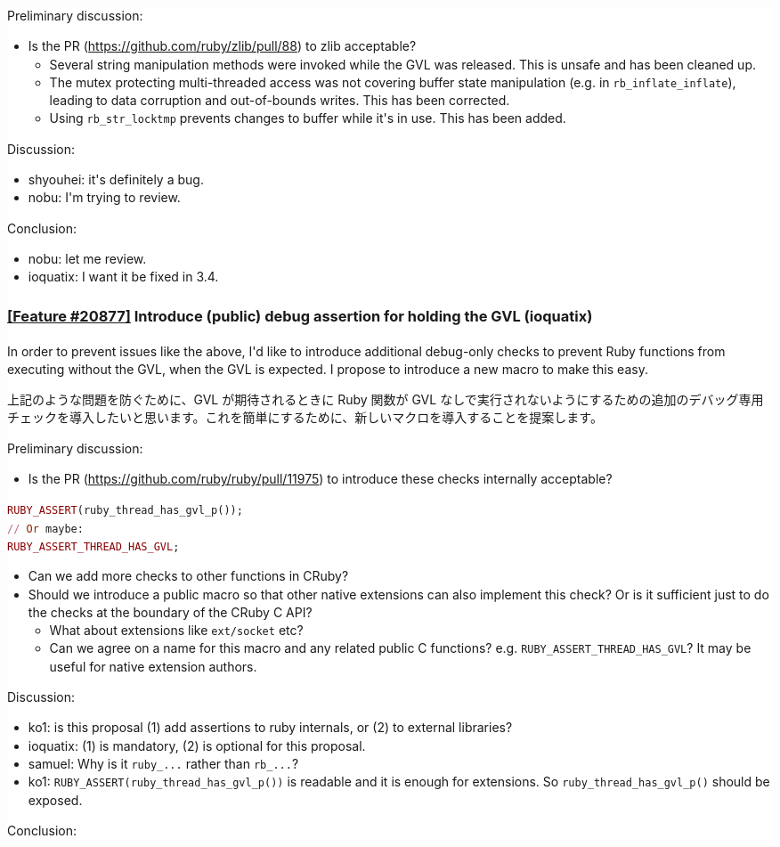 Preliminary discussion:

* Is the PR (https://github.com/ruby/zlib/pull/88) to zlib acceptable?
  * Several string manipulation methods were invoked while the GVL was released. This is unsafe and has been cleaned up.
  * The mutex protecting multi-threaded access was not covering buffer state manipulation (e.g. in `rb_inflate_inflate`), leading to data corruption and out-of-bounds writes. This has been corrected.
  * Using `rb_str_locktmp` prevents changes to buffer while it's in use. This has been added.

Discussion:

* shyouhei: it's definitely a bug.
* nobu: I'm trying to review.

Conclusion:

* nobu: let me review.
* ioquatix: I want it be fixed in 3.4.

### [[Feature #20877]](https://bugs.ruby-lang.org/issues/20877) Introduce (public) debug assertion for holding the GVL (ioquatix)

In order to prevent issues like the above, I'd like to introduce additional debug-only checks to prevent Ruby functions from executing without the GVL, when the GVL is expected. I propose to introduce a new macro to make this easy.

上記のような問題を防ぐために、GVL が期待されるときに Ruby 関数が GVL なしで実行されないようにするための追加のデバッグ専用チェックを導入したいと思います。これを簡単にするために、新しいマクロを導入することを提案します。

Preliminary discussion:

* Is the PR (https://github.com/ruby/ruby/pull/11975) to introduce these checks internally acceptable? 

```ruby
RUBY_ASSERT(ruby_thread_has_gvl_p());
// Or maybe:
RUBY_ASSERT_THREAD_HAS_GVL;
```

* Can we add more checks to other functions in CRuby?
* Should we introduce a public macro so that other native extensions can also implement this check? Or is it sufficient just to do the checks at the boundary of the CRuby C API?
  * What about extensions like `ext/socket` etc?
  * Can we agree on a name for this macro and any related public C functions? e.g. `RUBY_ASSERT_THREAD_HAS_GVL`? It may be useful for native extension authors.

Discussion:

* ko1: is this proposal (1) add assertions to ruby internals, or (2) to external libraries?
* ioquatix: (1) is mandatory, (2) is optional for this proposal.
*  samuel: Why is it `ruby_...` rather than `rb_...`?
* ko1: `RUBY_ASSERT(ruby_thread_has_gvl_p())` is readable and it is enough for extensions. So `ruby_thread_has_gvl_p()` should be exposed.

Conclusion:

